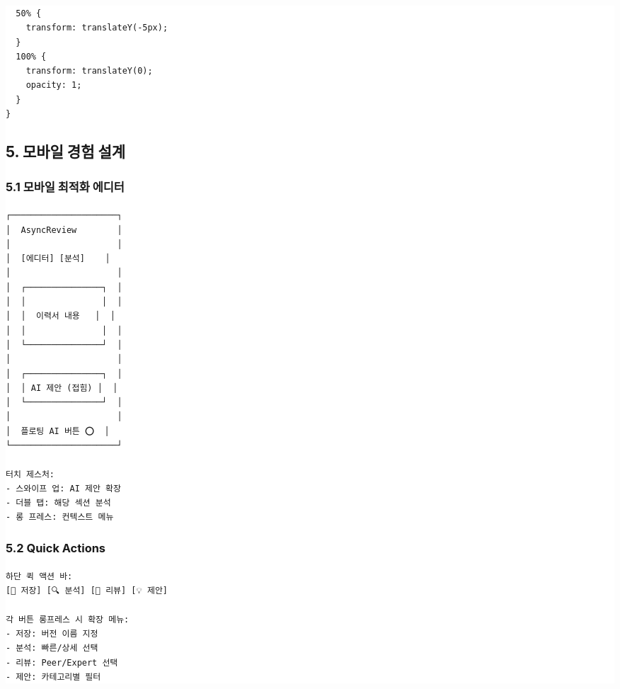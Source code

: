 ```
  50% {
    transform: translateY(-5px);
  }
  100% {
    transform: translateY(0);
    opacity: 1;
  }
}

```

## 5. 모바일 경험 설계

### 5.1 모바일 최적화 에디터

```
┌─────────────────────┐
│  AsyncReview        │
│                     │
│  [에디터] [분석]    │
│                     │
│  ┌───────────────┐  │
│  │               │  │
│  │  이력서 내용   │  │
│  │               │  │
│  └───────────────┘  │
│                     │
│  ┌───────────────┐  │
│  │ AI 제안 (접힘) │  │
│  └───────────────┘  │
│                     │
│  플로팅 AI 버튼 ⭕  │
└─────────────────────┘

터치 제스처:
- 스와이프 업: AI 제안 확장
- 더블 탭: 해당 섹션 분석
- 롱 프레스: 컨텍스트 메뉴

```

### 5.2 Quick Actions

```
하단 퀵 액션 바:
[💾 저장] [🔍 분석] [👥 리뷰] [💡 제안]

각 버튼 롱프레스 시 확장 메뉴:
- 저장: 버전 이름 지정
- 분석: 빠른/상세 선택
- 리뷰: Peer/Expert 선택
- 제안: 카테고리별 필터

```
